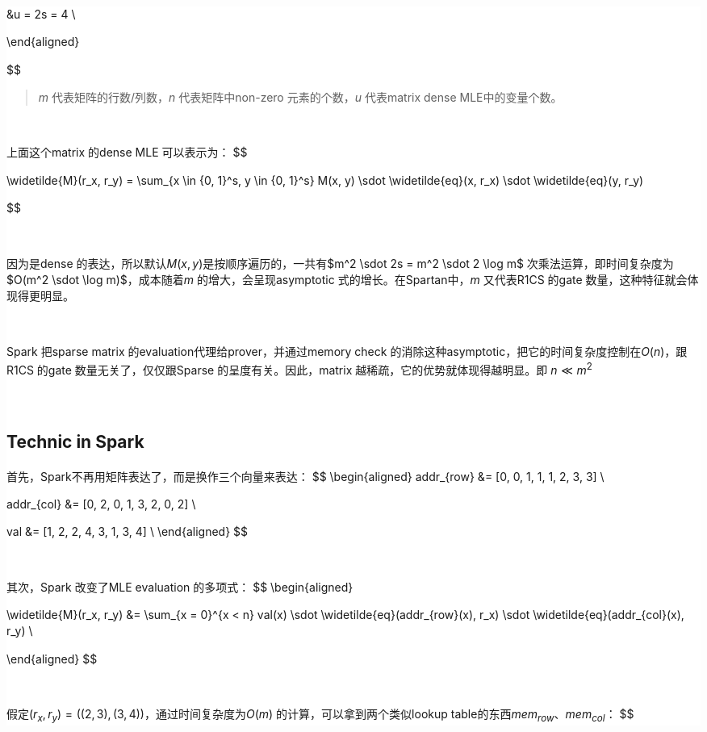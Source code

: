 &u = 2s = 4 \\

\end{aligned}

$$
> $m$ 代表矩阵的行数/列数，$n$ 代表矩阵中non-zero 元素的个数，$u$ 代表matrix dense MLE中的变量个数。

<br />

上面这个matrix 的dense MLE 可以表示为：
$$

\widetilde{M}(r_x, r_y) = \sum_{x \in \{0, 1\}^s, y \in \{0, 1\}^s} M(x, y) \sdot \widetilde{eq}(x, r_x) \sdot \widetilde{eq}(y, r_y)

$$

<br />

因为是dense 的表达，所以默认$M(x, y)$是按顺序遍历的，一共有$m^2 \sdot 2s = m^2 \sdot 2 \log m$ 次乘法运算，即时间复杂度为$O(m^2 \sdot \log m)$，成本随着$m$ 的增大，会呈现asymptotic 式的增长。在Spartan中，$m$ 又代表R1CS 的gate 数量，这种特征就会体现得更明显。

<br />

Spark 把sparse matrix 的evaluation代理给prover，并通过memory check 的消除这种asymptotic，把它的时间复杂度控制在$O(n)$，跟R1CS 的gate 数量无关了，仅仅跟Sparse 的呈度有关。因此，matrix 越稀疏，它的优势就体现得越明显。即 $n \ll m^2$

<br />

## Technic in Spark

首先，Spark不再用矩阵表达了，而是换作三个向量来表达：
$$
\begin{aligned}
addr_{row} &= [0, 0, 1, 1, 1, 2, 3, 3] \\

addr_{col} &= [0, 2, 0, 1, 3, 2, 0, 2] \\

val &= [1, 2, 2, 4, 3, 1, 3, 4] \\
\end{aligned}
$$

<br />

其次，Spark 改变了MLE evaluation 的多项式：
$$
\begin{aligned}

\widetilde{M}(r_x, r_y) &= \sum_{x = 0}^{x < n} val(x) \sdot \widetilde{eq}(addr_{row}(x), r_x) \sdot \widetilde{eq}(addr_{col}(x), r_y) \\

\end{aligned}
$$

<br />

假定$(r_x, r_y) = ((2, 3), (3, 4))$，通过时间复杂度为$O(m)$ 的计算，可以拿到两个类似lookup table的东西$mem_{row} 、 mem_{col}$：
$$
